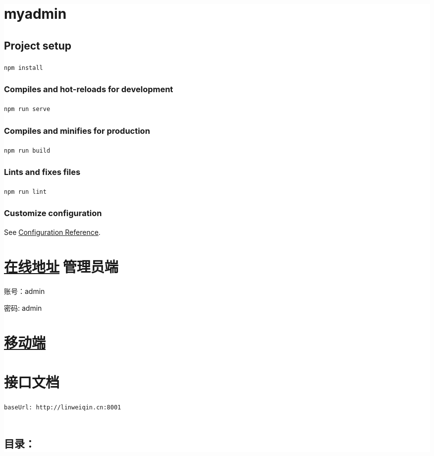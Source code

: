 # myadmin

## Project setup
```
npm install
```

### Compiles and hot-reloads for development
```
npm run serve
```

### Compiles and minifies for production
```
npm run build
```

### Lints and fixes files
```
npm run lint
```

### Customize configuration
See [Configuration Reference](https://cli.vuejs.org/config/).











# [在线地址](http://linweiqin.cn/shopadmin/#/) 管理员端

账号：admin

密码:  admin

# [移动端](http://linweiqin.cn:8001/#/home)

#  接口文档

```
baseUrl: http://linweiqin.cn:8001


```

## 目录：
